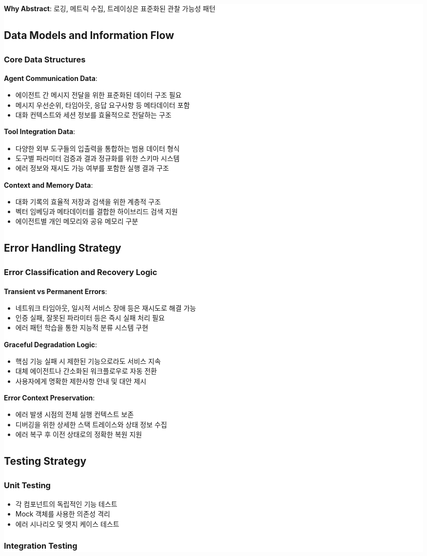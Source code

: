 **Why Abstract**: 로깅, 메트릭 수집, 트레이싱은 표준화된 관찰 가능성 패턴

## Data Models and Information Flow

### Core Data Structures

**Agent Communication Data**:

- 에이전트 간 메시지 전달을 위한 표준화된 데이터 구조 필요
- 메시지 우선순위, 타임아웃, 응답 요구사항 등 메타데이터 포함
- 대화 컨텍스트와 세션 정보를 효율적으로 전달하는 구조

**Tool Integration Data**:

- 다양한 외부 도구들의 입출력을 통합하는 범용 데이터 형식
- 도구별 파라미터 검증과 결과 정규화를 위한 스키마 시스템
- 에러 정보와 재시도 가능 여부를 포함한 실행 결과 구조

**Context and Memory Data**:

- 대화 기록의 효율적 저장과 검색을 위한 계층적 구조
- 벡터 임베딩과 메타데이터를 결합한 하이브리드 검색 지원
- 에이전트별 개인 메모리와 공유 메모리 구분

## Error Handling Strategy

### Error Classification and Recovery Logic

**Transient vs Permanent Errors**:

- 네트워크 타임아웃, 일시적 서비스 장애 등은 재시도로 해결 가능
- 인증 실패, 잘못된 파라미터 등은 즉시 실패 처리 필요
- 에러 패턴 학습을 통한 지능적 분류 시스템 구현

**Graceful Degradation Logic**:

- 핵심 기능 실패 시 제한된 기능으로라도 서비스 지속
- 대체 에이전트나 간소화된 워크플로우로 자동 전환
- 사용자에게 명확한 제한사항 안내 및 대안 제시

**Error Context Preservation**:

- 에러 발생 시점의 전체 실행 컨텍스트 보존
- 디버깅을 위한 상세한 스택 트레이스와 상태 정보 수집
- 에러 복구 후 이전 상태로의 정확한 복원 지원

## Testing Strategy

### Unit Testing

- 각 컴포넌트의 독립적인 기능 테스트
- Mock 객체를 사용한 의존성 격리
- 에러 시나리오 및 엣지 케이스 테스트

### Integration Testing
